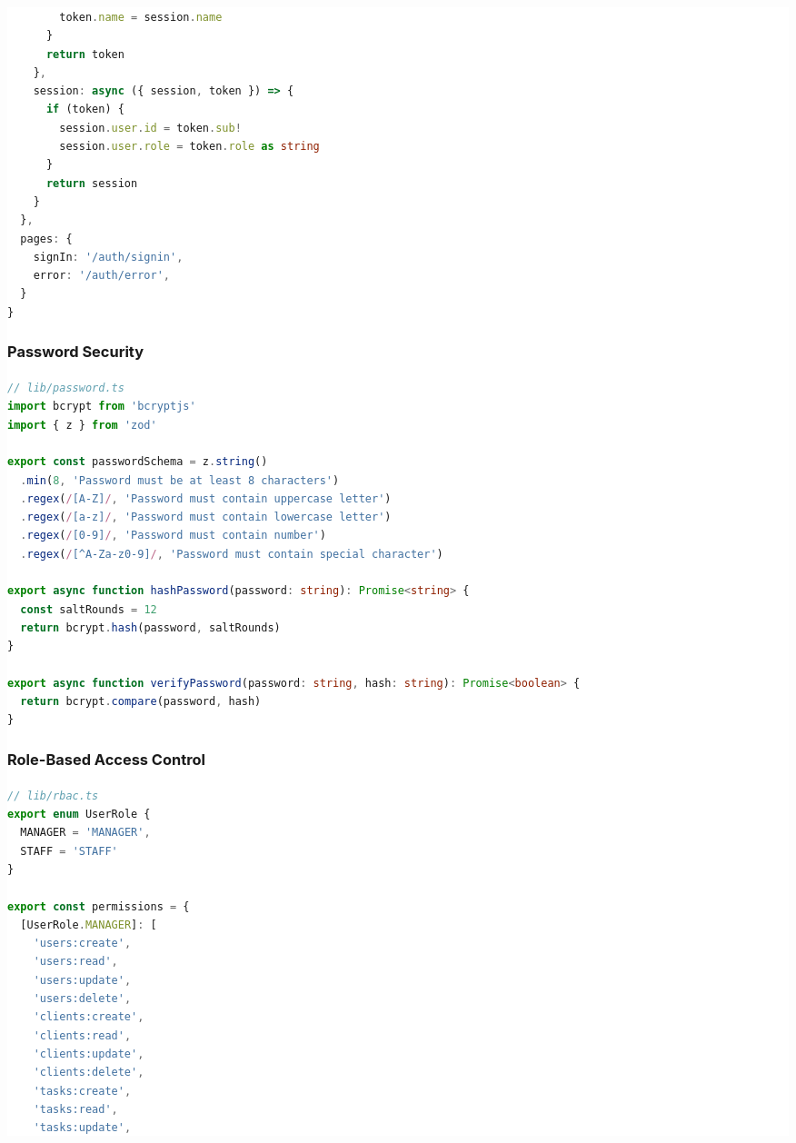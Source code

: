 ```typescript
        token.name = session.name
      }
      return token
    },
    session: async ({ session, token }) => {
      if (token) {
        session.user.id = token.sub!
        session.user.role = token.role as string
      }
      return session
    }
  },
  pages: {
    signIn: '/auth/signin',
    error: '/auth/error',
  }
}
```

### Password Security
```typescript
// lib/password.ts
import bcrypt from 'bcryptjs'
import { z } from 'zod'

export const passwordSchema = z.string()
  .min(8, 'Password must be at least 8 characters')
  .regex(/[A-Z]/, 'Password must contain uppercase letter')
  .regex(/[a-z]/, 'Password must contain lowercase letter')
  .regex(/[0-9]/, 'Password must contain number')
  .regex(/[^A-Za-z0-9]/, 'Password must contain special character')

export async function hashPassword(password: string): Promise<string> {
  const saltRounds = 12
  return bcrypt.hash(password, saltRounds)
}

export async function verifyPassword(password: string, hash: string): Promise<boolean> {
  return bcrypt.compare(password, hash)
}
```

### Role-Based Access Control
```typescript
// lib/rbac.ts
export enum UserRole {
  MANAGER = 'MANAGER',
  STAFF = 'STAFF'
}

export const permissions = {
  [UserRole.MANAGER]: [
    'users:create',
    'users:read',
    'users:update',
    'users:delete',
    'clients:create',
    'clients:read',
    'clients:update',
    'clients:delete',
    'tasks:create',
    'tasks:read',
    'tasks:update',
```

  [UserRole.STAFF]: [